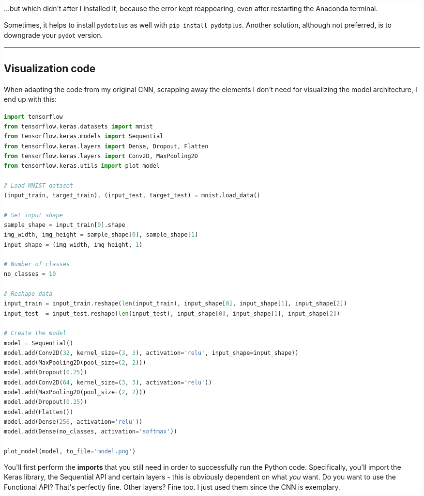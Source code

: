 ...but which didn't after I installed it, because the error kept reappearing, even after restarting the Anaconda terminal.

Sometimes, it helps to install `pydotplus` as well with `pip install pydotplus`. Another solution, although not preferred, is to downgrade your `pydot` version.

* * *

## Visualization code

When adapting the code from my original CNN, scrapping away the elements I don't need for visualizing the model architecture, I end up with this:

```python
import tensorflow
from tensorflow.keras.datasets import mnist
from tensorflow.keras.models import Sequential
from tensorflow.keras.layers import Dense, Dropout, Flatten
from tensorflow.keras.layers import Conv2D, MaxPooling2D
from tensorflow.keras.utils import plot_model

# Load MNIST dataset
(input_train, target_train), (input_test, target_test) = mnist.load_data()

# Set input shape
sample_shape = input_train[0].shape
img_width, img_height = sample_shape[0], sample_shape[1]
input_shape = (img_width, img_height, 1)

# Number of classes
no_classes = 10

# Reshape data 
input_train = input_train.reshape(len(input_train), input_shape[0], input_shape[1], input_shape[2])
input_test  = input_test.reshape(len(input_test), input_shape[0], input_shape[1], input_shape[2])

# Create the model
model = Sequential()
model.add(Conv2D(32, kernel_size=(3, 3), activation='relu', input_shape=input_shape))
model.add(MaxPooling2D(pool_size=(2, 2)))
model.add(Dropout(0.25))
model.add(Conv2D(64, kernel_size=(3, 3), activation='relu'))
model.add(MaxPooling2D(pool_size=(2, 2)))
model.add(Dropout(0.25))
model.add(Flatten())
model.add(Dense(256, activation='relu'))
model.add(Dense(no_classes, activation='softmax'))

plot_model(model, to_file='model.png')
```

You'll first perform the **imports** that you still need in order to successfully run the Python code. Specifically, you'll import the Keras library, the Sequential API and certain layers - this is obviously dependent on what _you_ want. Do you want to use the Functional API? That's perfectly fine. Other layers? Fine too. I just used them since the CNN is exemplary.
